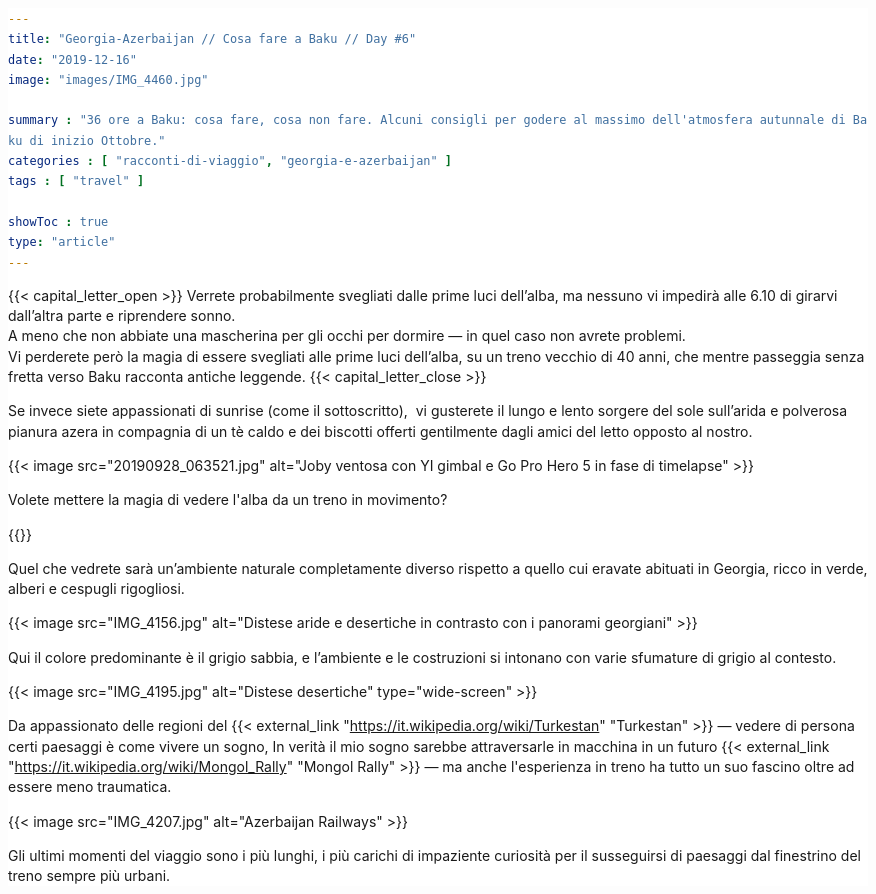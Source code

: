 ```yaml
---
title: "Georgia-Azerbaijan // Cosa fare a Baku // Day #6"
date: "2019-12-16"
image: "images/IMG_4460.jpg"

summary : "36 ore a Baku: cosa fare, cosa non fare. Alcuni consigli per godere al massimo dell'atmosfera autunnale di Baku di inizio Ottobre."
categories : [ "racconti-di-viaggio", "georgia-e-azerbaijan" ]
tags : [ "travel" ]

showToc : true
type: "article"
---
```

{{< capital_letter_open >}}
Verrete probabilmente svegliati dalle prime luci dell’alba, ma nessuno vi impedirà alle 6.10 di girarvi dall’altra parte e riprendere sonno.  
A meno che non abbiate una mascherina per gli occhi per dormire ― in quel caso non avrete problemi.  
Vi perderete però la magia di essere svegliati alle prime luci dell’alba, su un treno vecchio di 40 anni, che mentre passeggia senza fretta verso Baku racconta antiche leggende.
{{< capital_letter_close >}}

Se invece siete appassionati di sunrise (come il sottoscritto),  vi gusterete il lungo e lento sorgere del sole sull’arida e polverosa pianura azera in compagnia di un tè caldo e dei biscotti offerti gentilmente dagli amici del letto opposto al nostro.

{{< image src="20190928_063521.jpg" alt="Joby ventosa con YI gimbal e Go Pro Hero 5 in fase di timelapse" >}}

Volete mettere la magia di vedere l'alba da un treno in movimento?

{{<youtube id="631f-j9kVl4" >}}

Quel che vedrete sarà un’ambiente naturale completamente diverso rispetto a quello cui eravate abituati in Georgia, ricco in verde, alberi e cespugli rigogliosi.

{{< image src="IMG_4156.jpg" alt="Distese aride e desertiche in contrasto con i panorami georgiani" >}}

Qui il colore predominante è il grigio sabbia, e l’ambiente e le costruzioni si intonano con varie sfumature di grigio al contesto.

{{< image src="IMG_4195.jpg" alt="Distese desertiche" type="wide-screen" >}}

Da appassionato delle regioni del {{< external_link "https://it.wikipedia.org/wiki/Turkestan" "Turkestan" >}} ― vedere di persona certi paesaggi è come vivere un sogno, In verità il mio sogno sarebbe attraversarle in macchina in un futuro {{< external_link "https://it.wikipedia.org/wiki/Mongol_Rally" "Mongol Rally" >}} ― ma anche l'esperienza in treno ha tutto un suo fascino oltre ad essere meno traumatica.

{{< image src="IMG_4207.jpg" alt="Azerbaijan Railways" >}}

Gli ultimi momenti del viaggio sono i più lunghi, i più carichi di impaziente curiosità per il susseguirsi di paesaggi dal finestrino del treno sempre più urbani.
